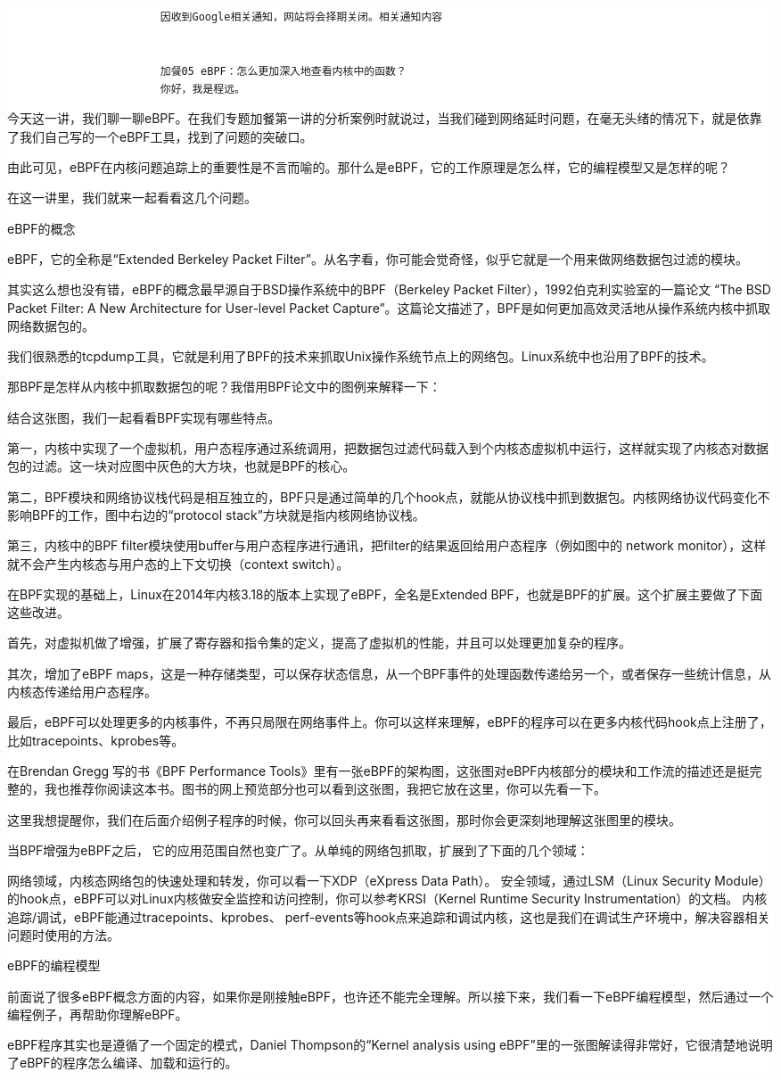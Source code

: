
                            
                            因收到Google相关通知，网站将会择期关闭。相关通知内容
                            
                            
                            加餐05 eBPF：怎么更加深入地查看内核中的函数？
                            你好，我是程远。

今天这一讲，我们聊一聊eBPF。在我们专题加餐第一讲的分析案例时就说过，当我们碰到网络延时问题，在毫无头绪的情况下，就是依靠了我们自己写的一个eBPF工具，找到了问题的突破口。

由此可见，eBPF在内核问题追踪上的重要性是不言而喻的。那什么是eBPF，它的工作原理是怎么样，它的编程模型又是怎样的呢？

在这一讲里，我们就来一起看看这几个问题。

eBPF的概念

eBPF，它的全称是“Extended Berkeley Packet Filter”。从名字看，你可能会觉奇怪，似乎它就是一个用来做网络数据包过滤的模块。

其实这么想也没有错，eBPF的概念最早源自于BSD操作系统中的BPF（Berkeley Packet Filter），1992伯克利实验室的一篇论文 “The BSD Packet Filter: A New Architecture for User-level Packet Capture”。这篇论文描述了，BPF是如何更加高效灵活地从操作系统内核中抓取网络数据包的。

我们很熟悉的tcpdump工具，它就是利用了BPF的技术来抓取Unix操作系统节点上的网络包。Linux系统中也沿用了BPF的技术。

那BPF是怎样从内核中抓取数据包的呢？我借用BPF论文中的图例来解释一下：



结合这张图，我们一起看看BPF实现有哪些特点。

第一，内核中实现了一个虚拟机，用户态程序通过系统调用，把数据包过滤代码载入到个内核态虚拟机中运行，这样就实现了内核态对数据包的过滤。这一块对应图中灰色的大方块，也就是BPF的核心。

第二，BPF模块和网络协议栈代码是相互独立的，BPF只是通过简单的几个hook点，就能从协议栈中抓到数据包。内核网络协议代码变化不影响BPF的工作，图中右边的“protocol stack”方块就是指内核网络协议栈。

第三，内核中的BPF filter模块使用buffer与用户态程序进行通讯，把filter的结果返回给用户态程序（例如图中的 network monitor），这样就不会产生内核态与用户态的上下文切换（context switch）。

在BPF实现的基础上，Linux在2014年内核3.18的版本上实现了eBPF，全名是Extended BPF，也就是BPF的扩展。这个扩展主要做了下面这些改进。

首先，对虚拟机做了增强，扩展了寄存器和指令集的定义，提高了虚拟机的性能，并且可以处理更加复杂的程序。

其次，增加了eBPF maps，这是一种存储类型，可以保存状态信息，从一个BPF事件的处理函数传递给另一个，或者保存一些统计信息，从内核态传递给用户态程序。

最后，eBPF可以处理更多的内核事件，不再只局限在网络事件上。你可以这样来理解，eBPF的程序可以在更多内核代码hook点上注册了，比如tracepoints、kprobes等。

在Brendan Gregg 写的书《BPF Performance Tools》里有一张eBPF的架构图，这张图对eBPF内核部分的模块和工作流的描述还是挺完整的，我也推荐你阅读这本书。图书的网上预览部分也可以看到这张图，我把它放在这里，你可以先看一下。

这里我想提醒你，我们在后面介绍例子程序的时候，你可以回头再来看看这张图，那时你会更深刻地理解这张图里的模块。


当BPF增强为eBPF之后， 它的应用范围自然也变广了。从单纯的网络包抓取，扩展到了下面的几个领域：


网络领域，内核态网络包的快速处理和转发，你可以看一下XDP（eXpress Data Path）。
安全领域，通过LSM（Linux Security Module）的hook点，eBPF可以对Linux内核做安全监控和访问控制，你可以参考KRSI（Kernel Runtime Security Instrumentation）的文档。
内核追踪/调试，eBPF能通过tracepoints、kprobes、 perf-events等hook点来追踪和调试内核，这也是我们在调试生产环境中，解决容器相关问题时使用的方法。


eBPF的编程模型

前面说了很多eBPF概念方面的内容，如果你是刚接触eBPF，也许还不能完全理解。所以接下来，我们看一下eBPF编程模型，然后通过一个编程例子，再帮助你理解eBPF。

eBPF程序其实也是遵循了一个固定的模式，Daniel Thompson的“Kernel analysis using eBPF”里的一张图解读得非常好，它很清楚地说明了eBPF的程序怎么编译、加载和运行的。
